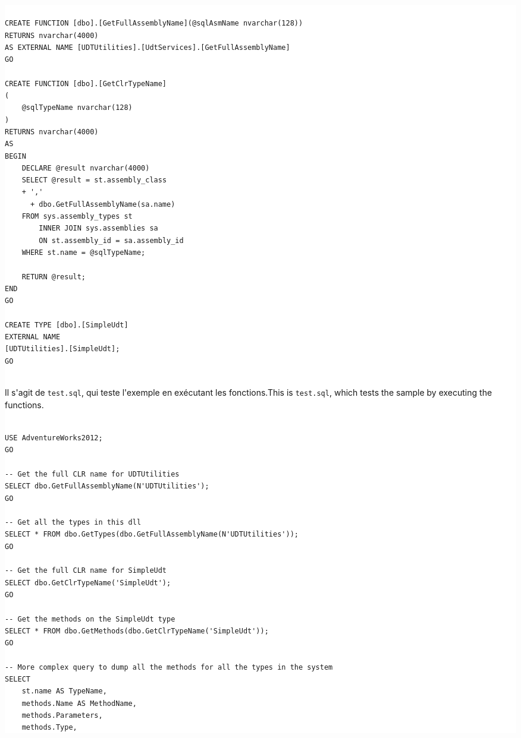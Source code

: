 ```  
  
CREATE FUNCTION [dbo].[GetFullAssemblyName](@sqlAsmName nvarchar(128))   
RETURNS nvarchar(4000)  
AS EXTERNAL NAME [UDTUtilities].[UdtServices].[GetFullAssemblyName]  
GO  
  
CREATE FUNCTION [dbo].[GetClrTypeName]  
(  
    @sqlTypeName nvarchar(128)   
)   
RETURNS nvarchar(4000)  
AS  
BEGIN  
    DECLARE @result nvarchar(4000)  
    SELECT @result = st.assembly_class   
    + ','   
      + dbo.GetFullAssemblyName(sa.name)  
    FROM sys.assembly_types st   
        INNER JOIN sys.assemblies sa   
        ON st.assembly_id = sa.assembly_id  
    WHERE st.name = @sqlTypeName;  
  
    RETURN @result;  
END  
GO  
  
CREATE TYPE [dbo].[SimpleUdt]  
EXTERNAL NAME  
[UDTUtilities].[SimpleUdt];  
GO  
  
```  
  
 <span data-ttu-id="76dbb-139">Il s'agit de `test.sql`, qui teste l'exemple en exécutant les fonctions.</span><span class="sxs-lookup"><span data-stu-id="76dbb-139">This is `test.sql`, which tests the sample by executing the functions.</span></span>  
  
```  
  
USE AdventureWorks2012;  
GO  
  
-- Get the full CLR name for UDTUtilities  
SELECT dbo.GetFullAssemblyName(N'UDTUtilities');  
GO  
  
-- Get all the types in this dll  
SELECT * FROM dbo.GetTypes(dbo.GetFullAssemblyName(N'UDTUtilities'));   
GO  
  
-- Get the full CLR name for SimpleUdt  
SELECT dbo.GetClrTypeName('SimpleUdt');  
GO  
  
-- Get the methods on the SimpleUdt type  
SELECT * FROM dbo.GetMethods(dbo.GetClrTypeName('SimpleUdt'));  
GO  
  
-- More complex query to dump all the methods for all the types in the system  
SELECT   
    st.name AS TypeName,   
    methods.Name AS MethodName,   
    methods.Parameters,   
    methods.Type,   
```
